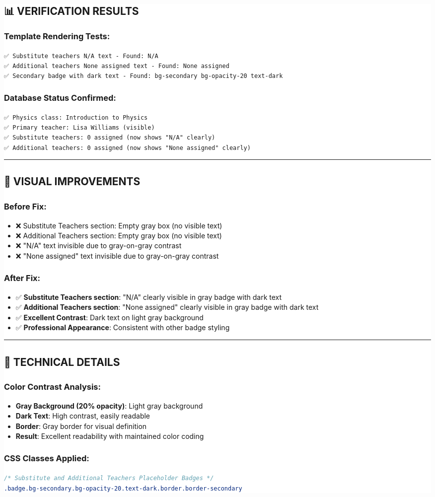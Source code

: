 
## 📊 **VERIFICATION RESULTS**

### **Template Rendering Tests:**
```
✅ Substitute teachers N/A text - Found: N/A
✅ Additional teachers None assigned text - Found: None assigned
✅ Secondary badge with dark text - Found: bg-secondary bg-opacity-20 text-dark
```

### **Database Status Confirmed:**
```
✅ Physics class: Introduction to Physics
✅ Primary teacher: Lisa Williams (visible)
✅ Substitute teachers: 0 assigned (now shows "N/A" clearly)
✅ Additional teachers: 0 assigned (now shows "None assigned" clearly)
```

---

## 🎨 **VISUAL IMPROVEMENTS**

### **Before Fix:**
- ❌ Substitute Teachers section: Empty gray box (no visible text)
- ❌ Additional Teachers section: Empty gray box (no visible text)
- ❌ "N/A" text invisible due to gray-on-gray contrast
- ❌ "None assigned" text invisible due to gray-on-gray contrast

### **After Fix:**
- ✅ **Substitute Teachers section**: "N/A" clearly visible in gray badge with dark text
- ✅ **Additional Teachers section**: "None assigned" clearly visible in gray badge with dark text
- ✅ **Excellent Contrast**: Dark text on light gray background
- ✅ **Professional Appearance**: Consistent with other badge styling

---

## 🔧 **TECHNICAL DETAILS**

### **Color Contrast Analysis:**
- **Gray Background (20% opacity)**: Light gray background
- **Dark Text**: High contrast, easily readable
- **Border**: Gray border for visual definition
- **Result**: Excellent readability with maintained color coding

### **CSS Classes Applied:**
```css
/* Substitute and Additional Teachers Placeholder Badges */
.badge.bg-secondary.bg-opacity-20.text-dark.border.border-secondary
```
